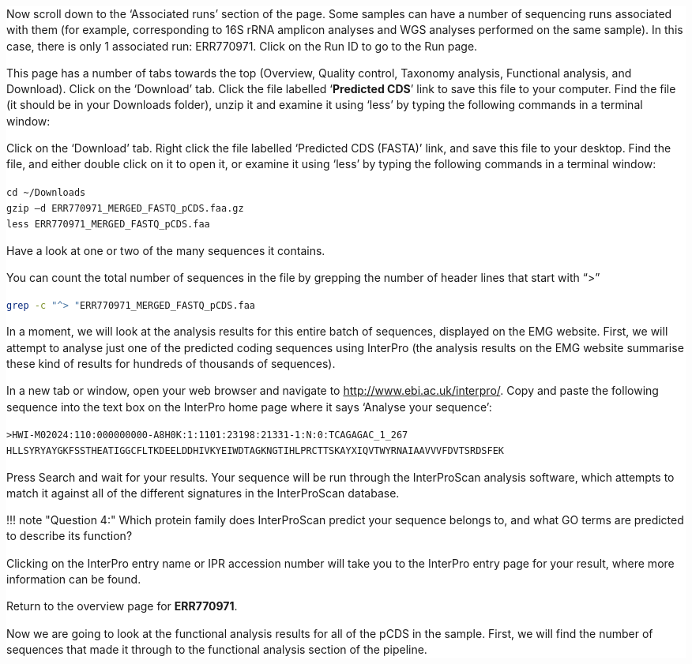 Now scroll down to the ‘Associated runs’ section of the page. Some samples can have a number of sequencing runs associated with them (for example, corresponding to 16S rRNA amplicon analyses and WGS analyses performed on the same sample). In this case, there is only 1 associated run: ERR770971. Click on the Run ID to go to the Run page.

This page has a number of tabs towards the top (Overview, Quality control, Taxonomy analysis, Functional analysis, and Download). Click on the ‘Download’ tab. Click the file labelled ‘**Predicted CDS**’ link to save this file to your computer. Find the file (it should be in your Downloads folder), unzip it and examine it using ‘less’ by typing the following commands in a terminal window:

Click on the ‘Download’ tab. Right click the file labelled ‘Predicted CDS (FASTA)’ link, and save this file to your desktop. Find the file, and either double click on it to open it, or examine it using ‘less’ by typing the following commands in a terminal window:

    cd ~/Downloads
    gzip –d ERR770971_MERGED_FASTQ_pCDS.faa.gz 
    less ERR770971_MERGED_FASTQ_pCDS.faa

Have a look at one or two of the many sequences it contains. 

You can count the total number of sequences in the file by grepping the number of header lines that start with “>”

```bash
grep -c "^> "ERR770971_MERGED_FASTQ_pCDS.faa
```

In a moment, we will look at the analysis results for this entire batch of sequences, displayed on the EMG website. First, we will attempt to analyse just one of the predicted coding sequences using InterPro (the analysis results on the EMG website summarise these kind of results for hundreds of thousands of sequences).


In a new tab or window, open your web browser and navigate to <http://www.ebi.ac.uk/interpro/>. Copy and paste the following sequence into the text box on the InterPro home page where it says ‘Analyse your sequence’:

```
>HWI-M02024:110:000000000-A8H0K:1:1101:23198:21331-1:N:0:TCAGAGAC_1_267
HLLSYRYAYGKFSSTHEATIGGCFLTKDEELDDHIVKYEIWDTAGKNGTIHLPRCTTSKAYXIQVTWYRNAIAAVVVFDVTSRDSFEK
```

Press Search and wait for your results. Your sequence will be run through the InterProScan analysis software, which attempts to match it against all of the different signatures in the InterProScan database.

!!! note "Question 4:"
    Which protein family does InterProScan predict your sequence belongs to, and what GO terms are predicted to describe its function?

Clicking on the InterPro entry name or IPR accession number will take you to the InterPro entry page for your result, where more information
can be found.

Return to the overview page for **ERR770971**.

Now we are going to look at the functional analysis results for all of the pCDS in the sample. First, we will find the number of sequences that made it through to the functional analysis section of the pipeline.
